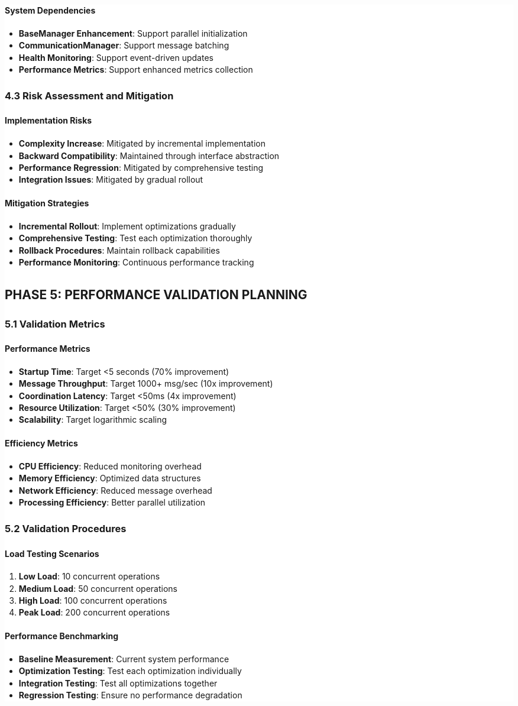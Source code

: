 #### **System Dependencies**
- **BaseManager Enhancement**: Support parallel initialization
- **CommunicationManager**: Support message batching
- **Health Monitoring**: Support event-driven updates
- **Performance Metrics**: Support enhanced metrics collection

### **4.3 Risk Assessment and Mitigation**

#### **Implementation Risks**
- **Complexity Increase**: Mitigated by incremental implementation
- **Backward Compatibility**: Maintained through interface abstraction
- **Performance Regression**: Mitigated by comprehensive testing
- **Integration Issues**: Mitigated by gradual rollout

#### **Mitigation Strategies**
- **Incremental Rollout**: Implement optimizations gradually
- **Comprehensive Testing**: Test each optimization thoroughly
- **Rollback Procedures**: Maintain rollback capabilities
- **Performance Monitoring**: Continuous performance tracking

## **PHASE 5: PERFORMANCE VALIDATION PLANNING**

### **5.1 Validation Metrics**

#### **Performance Metrics**
- **Startup Time**: Target <5 seconds (70% improvement)
- **Message Throughput**: Target 1000+ msg/sec (10x improvement)
- **Coordination Latency**: Target <50ms (4x improvement)
- **Resource Utilization**: Target <50% (30% improvement)
- **Scalability**: Target logarithmic scaling

#### **Efficiency Metrics**
- **CPU Efficiency**: Reduced monitoring overhead
- **Memory Efficiency**: Optimized data structures
- **Network Efficiency**: Reduced message overhead
- **Processing Efficiency**: Better parallel utilization

### **5.2 Validation Procedures**

#### **Load Testing Scenarios**
1. **Low Load**: 10 concurrent operations
2. **Medium Load**: 50 concurrent operations
3. **High Load**: 100 concurrent operations
4. **Peak Load**: 200 concurrent operations

#### **Performance Benchmarking**
- **Baseline Measurement**: Current system performance
- **Optimization Testing**: Test each optimization individually
- **Integration Testing**: Test all optimizations together
- **Regression Testing**: Ensure no performance degradation
